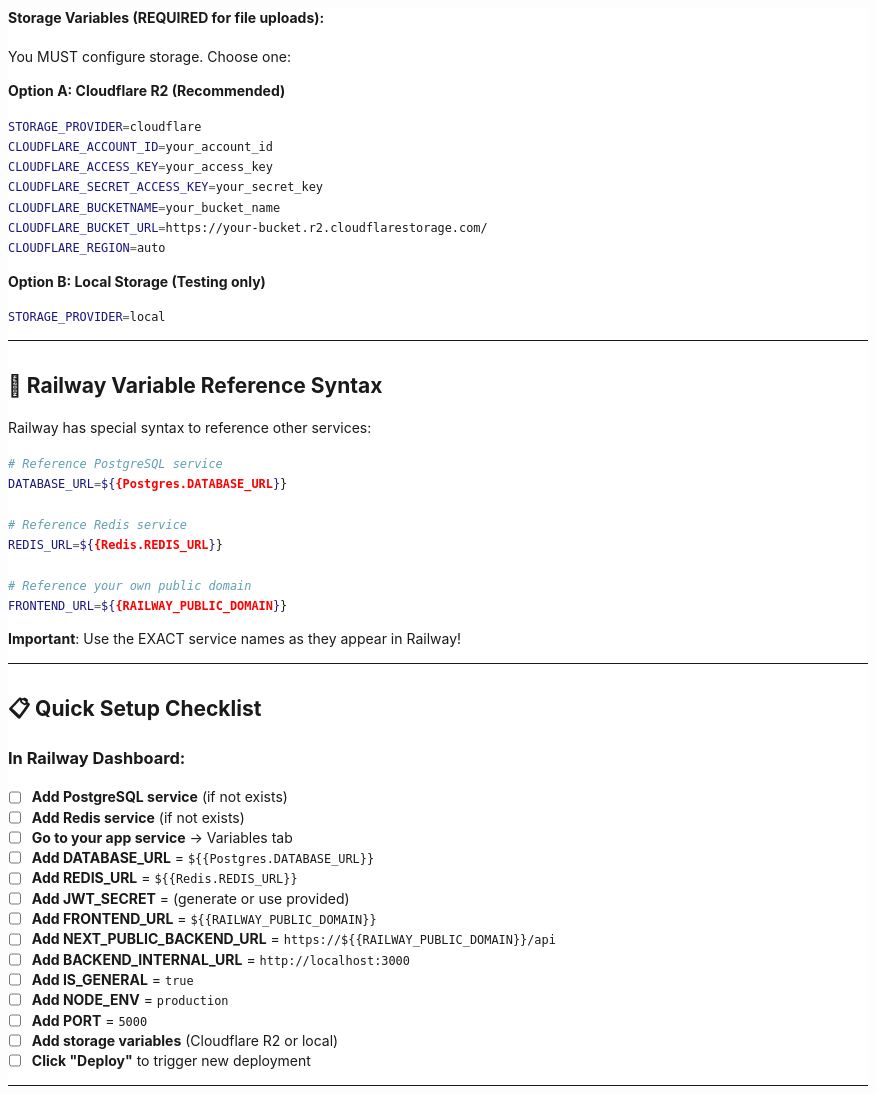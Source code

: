 #### Storage Variables (REQUIRED for file uploads):

You MUST configure storage. Choose one:

**Option A: Cloudflare R2 (Recommended)**
```bash
STORAGE_PROVIDER=cloudflare
CLOUDFLARE_ACCOUNT_ID=your_account_id
CLOUDFLARE_ACCESS_KEY=your_access_key
CLOUDFLARE_SECRET_ACCESS_KEY=your_secret_key
CLOUDFLARE_BUCKETNAME=your_bucket_name
CLOUDFLARE_BUCKET_URL=https://your-bucket.r2.cloudflarestorage.com/
CLOUDFLARE_REGION=auto
```

**Option B: Local Storage (Testing only)**
```bash
STORAGE_PROVIDER=local
```

---

## 🎯 Railway Variable Reference Syntax

Railway has special syntax to reference other services:

```bash
# Reference PostgreSQL service
DATABASE_URL=${{Postgres.DATABASE_URL}}

# Reference Redis service
REDIS_URL=${{Redis.REDIS_URL}}

# Reference your own public domain
FRONTEND_URL=${{RAILWAY_PUBLIC_DOMAIN}}
```

**Important**: Use the EXACT service names as they appear in Railway!

---

## 📋 Quick Setup Checklist

### In Railway Dashboard:

- [ ] **Add PostgreSQL service** (if not exists)
- [ ] **Add Redis service** (if not exists)
- [ ] **Go to your app service** → Variables tab
- [ ] **Add DATABASE_URL** = `${{Postgres.DATABASE_URL}}`
- [ ] **Add REDIS_URL** = `${{Redis.REDIS_URL}}`
- [ ] **Add JWT_SECRET** = (generate or use provided)
- [ ] **Add FRONTEND_URL** = `${{RAILWAY_PUBLIC_DOMAIN}}`
- [ ] **Add NEXT_PUBLIC_BACKEND_URL** = `https://${{RAILWAY_PUBLIC_DOMAIN}}/api`
- [ ] **Add BACKEND_INTERNAL_URL** = `http://localhost:3000`
- [ ] **Add IS_GENERAL** = `true`
- [ ] **Add NODE_ENV** = `production`
- [ ] **Add PORT** = `5000`
- [ ] **Add storage variables** (Cloudflare R2 or local)
- [ ] **Click "Deploy"** to trigger new deployment

---